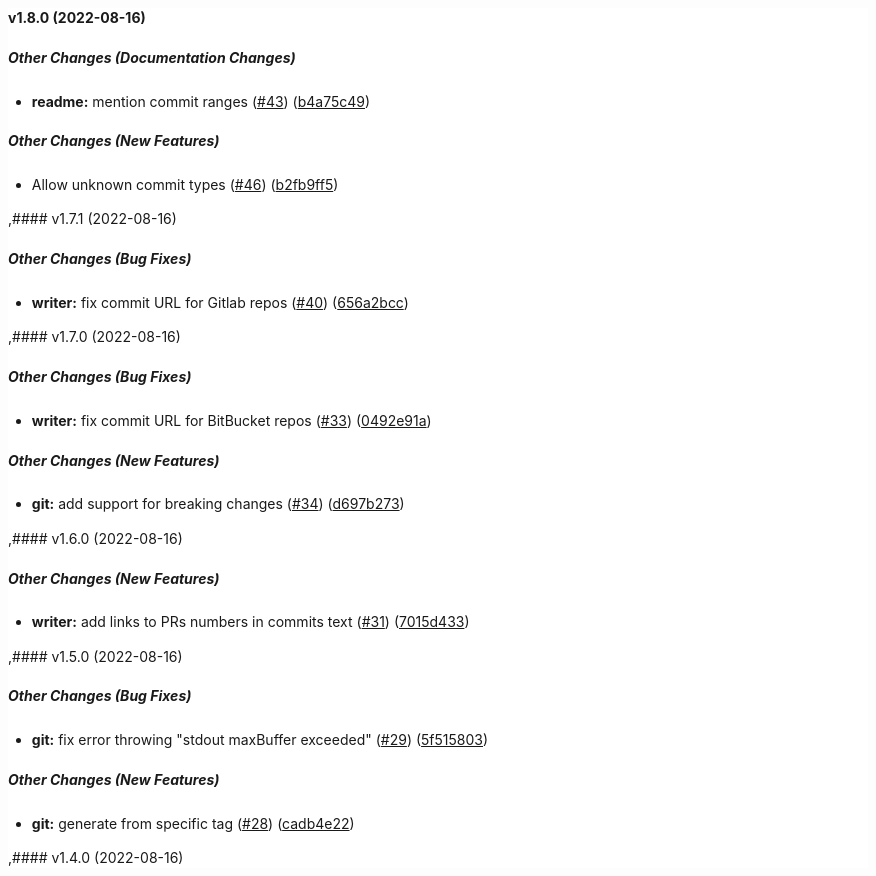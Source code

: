 #### v1.8.0 (2022-08-16)

##### Other Changes (Documentation Changes)

* **readme:**  mention commit ranges ([#43](https://github.com/lob/generate-changelog/pull/43)) ([b4a75c49](https://github.com/lob/generate-changelog/commit/b4a75c49c66b265e768c8d6477a409b5e722b8da))

##### Other Changes (New Features)

*  Allow unknown commit types ([#46](https://github.com/lob/generate-changelog/pull/46)) ([b2fb9ff5](https://github.com/lob/generate-changelog/commit/b2fb9ff5517b7be309f6050dd7b557b53668e56b))

,#### v1.7.1 (2022-08-16)

##### Other Changes (Bug Fixes)

* **writer:**  fix commit URL for Gitlab repos ([#40](https://github.com/lob/generate-changelog/pull/40)) ([656a2bcc](https://github.com/lob/generate-changelog/commit/656a2bcc589433cf7f9982e5ca4d0493a56126eb))

,#### v1.7.0 (2022-08-16)

##### Other Changes (Bug Fixes)

* **writer:**  fix commit URL for BitBucket repos ([#33](https://github.com/lob/generate-changelog/pull/33)) ([0492e91a](https://github.com/lob/generate-changelog/commit/0492e91a846f18ac797e7aeadd366bd753b9dfa2))

##### Other Changes (New Features)

* **git:**  add support for breaking changes ([#34](https://github.com/lob/generate-changelog/pull/34)) ([d697b273](https://github.com/lob/generate-changelog/commit/d697b27328f72c30d75202dcf87394564849d69d))

,#### v1.6.0 (2022-08-16)

##### Other Changes (New Features)

* **writer:**  add links to PRs numbers in commits text ([#31](https://github.com/lob/generate-changelog/pull/31)) ([7015d433](https://github.com/lob/generate-changelog/commit/7015d4330da9c10e32d6d259a89beb096a904c55))

,#### v1.5.0 (2022-08-16)

##### Other Changes (Bug Fixes)

* **git:**  fix error throwing "stdout maxBuffer exceeded" ([#29](https://github.com/lob/generate-changelog/pull/29)) ([5f515803](https://github.com/lob/generate-changelog/commit/5f515803204d8573b1dfbcf580d44effdb9949ff))

##### Other Changes (New Features)

* **git:**  generate from specific tag ([#28](https://github.com/lob/generate-changelog/pull/28)) ([cadb4e22](https://github.com/lob/generate-changelog/commit/cadb4e22a20632a7d765a3d97fe9727abb2ce228))

,#### v1.4.0 (2022-08-16)
